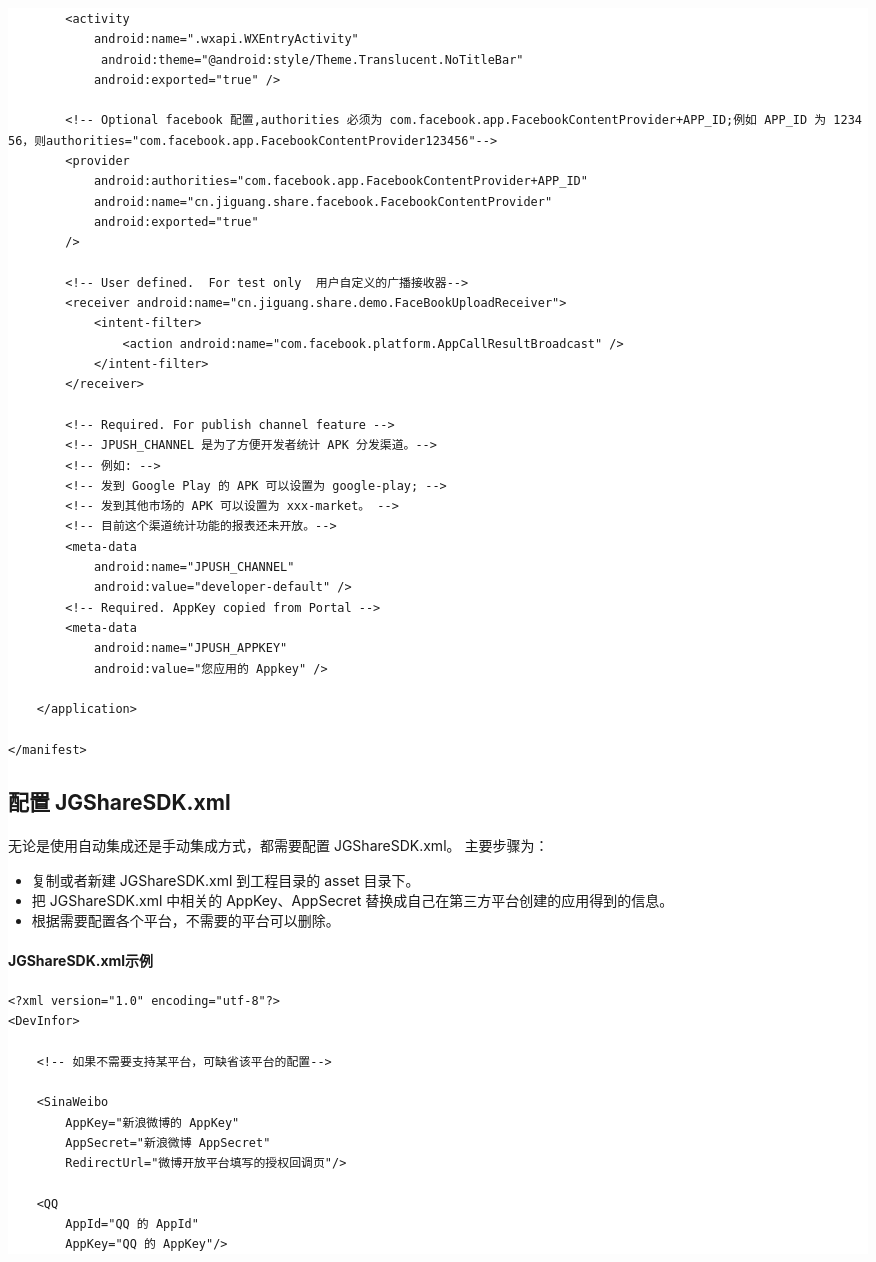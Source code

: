 ```
		<activity
			android:name=".wxapi.WXEntryActivity"
			 android:theme="@android:style/Theme.Translucent.NoTitleBar"
			android:exported="true" />

		<!-- Optional facebook 配置,authorities 必须为 com.facebook.app.FacebookContentProvider+APP_ID;例如 APP_ID 为 123456，则authorities="com.facebook.app.FacebookContentProvider123456"-->
		<provider
			android:authorities="com.facebook.app.FacebookContentProvider+APP_ID"
			android:name="cn.jiguang.share.facebook.FacebookContentProvider"
			android:exported="true"
		/>

		<!-- User defined.  For test only  用户自定义的广播接收器-->
		<receiver android:name="cn.jiguang.share.demo.FaceBookUploadReceiver">
			<intent-filter>
				<action android:name="com.facebook.platform.AppCallResultBroadcast" />
			</intent-filter>
		</receiver>

		<!-- Required. For publish channel feature -->
		<!-- JPUSH_CHANNEL 是为了方便开发者统计 APK 分发渠道。-->
		<!-- 例如: -->
		<!-- 发到 Google Play 的 APK 可以设置为 google-play; -->
		<!-- 发到其他市场的 APK 可以设置为 xxx-market。 -->
		<!-- 目前这个渠道统计功能的报表还未开放。-->
		<meta-data
			android:name="JPUSH_CHANNEL"
			android:value="developer-default" />
		<!-- Required. AppKey copied from Portal -->
		<meta-data
			android:name="JPUSH_APPKEY"
			android:value="您应用的 Appkey" />

	</application>

</manifest>
```

## 配置 JGShareSDK.xml
无论是使用自动集成还是手动集成方式，都需要配置 JGShareSDK.xml。
主要步骤为：

* 复制或者新建 JGShareSDK.xml 到工程目录的 asset 目录下。
* 把 JGShareSDK.xml 中相关的 AppKey、AppSecret 替换成自己在第三方平台创建的应用得到的信息。
* 根据需要配置各个平台，不需要的平台可以删除。

#### JGShareSDK.xml示例
```
<?xml version="1.0" encoding="utf-8"?>
<DevInfor>

    <!-- 如果不需要支持某平台，可缺省该平台的配置-->

    <SinaWeibo
        AppKey="新浪微博的 AppKey"
        AppSecret="新浪微博 AppSecret"
        RedirectUrl="微博开放平台填写的授权回调页"/>

    <QQ
        AppId="QQ 的 AppId"
        AppKey="QQ 的 AppKey"/>

```